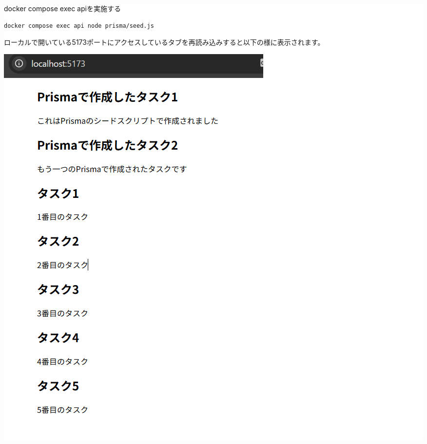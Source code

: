 docker compose exec apiを実施する

```bash
docker compose exec api node prisma/seed.js
```

ローカルで開いている5173ポートにアクセスしているタブを再読み込みすると以下の様に表示されます。

![画像の説明](/images/moreSeed.png)
